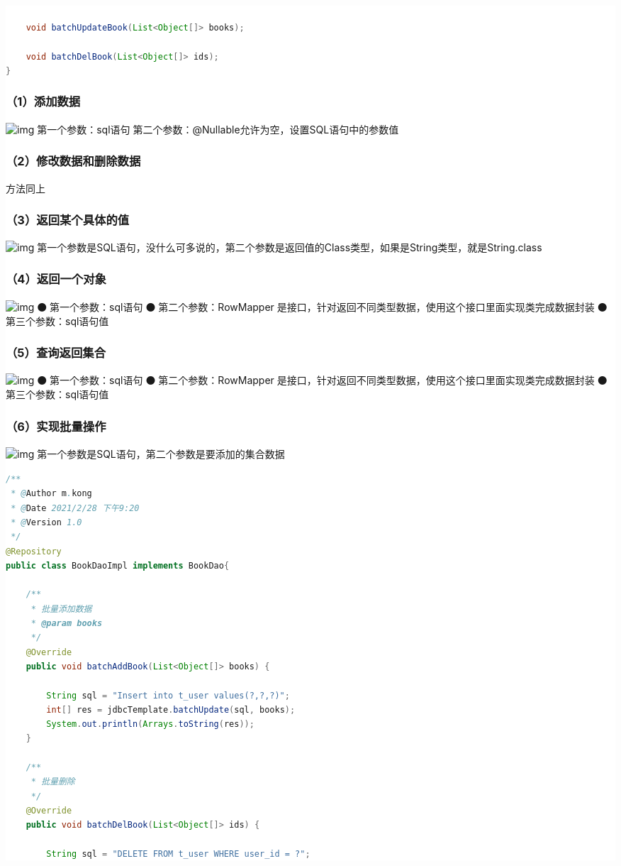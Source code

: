 ```java

    void batchUpdateBook(List<Object[]> books);

    void batchDelBook(List<Object[]> ids);
}
```

### （1）添加数据


![img](https://img-blog.csdnimg.cn/20210306142458805.png) 第一个参数：sql语句 第二个参数：@Nullable允许为空，设置SQL语句中的参数值

### （2）修改数据和删除数据

方法同上

### （3）返回某个具体的值


![img](https://img-blog.csdnimg.cn/20210306142952565.png?x-oss-process=image/watermark,type_ZmFuZ3poZW5naGVpdGk,shadow_10,text_aHR0cHM6Ly9ibG9nLmNzZG4ubmV0L3FxXzM1ODQzNTE0,size_16,color_FFFFFF,t_70) 第一个参数是SQL语句，没什么可多说的，第二个参数是返回值的Class类型，如果是String类型，就是String.class

### （4）返回一个对象


![img](https://img-blog.csdnimg.cn/20210306143308919.png) ⚫ 第一个参数：sql语句 ⚫ 第二个参数：RowMapper 是接口，针对返回不同类型数据，使用这个接口里面实现类完成数据封装 ⚫ 第三个参数：sql语句值

### （5）查询返回集合


![img](https://img-blog.csdnimg.cn/20210306143548748.png) ⚫ 第一个参数：sql语句 ⚫ 第二个参数：RowMapper 是接口，针对返回不同类型数据，使用这个接口里面实现类完成数据封装 ⚫ 第三个参数：sql语句值

### （6）实现批量操作


![img](https://img-blog.csdnimg.cn/20210306143701919.png) 第一个参数是SQL语句，第二个参数是要添加的集合数据

```java
/**
 * @Author m.kong
 * @Date 2021/2/28 下午9:20
 * @Version 1.0
 */
@Repository
public class BookDaoImpl implements BookDao{
   
    /**
     * 批量添加数据
     * @param books
     */
    @Override
    public void batchAddBook(List<Object[]> books) {
   
        String sql = "Insert into t_user values(?,?,?)";
        int[] res = jdbcTemplate.batchUpdate(sql, books);
        System.out.println(Arrays.toString(res));
    }

    /**
     * 批量删除
     */
    @Override
    public void batchDelBook(List<Object[]> ids) {
   
        String sql = "DELETE FROM t_user WHERE user_id = ?";
```